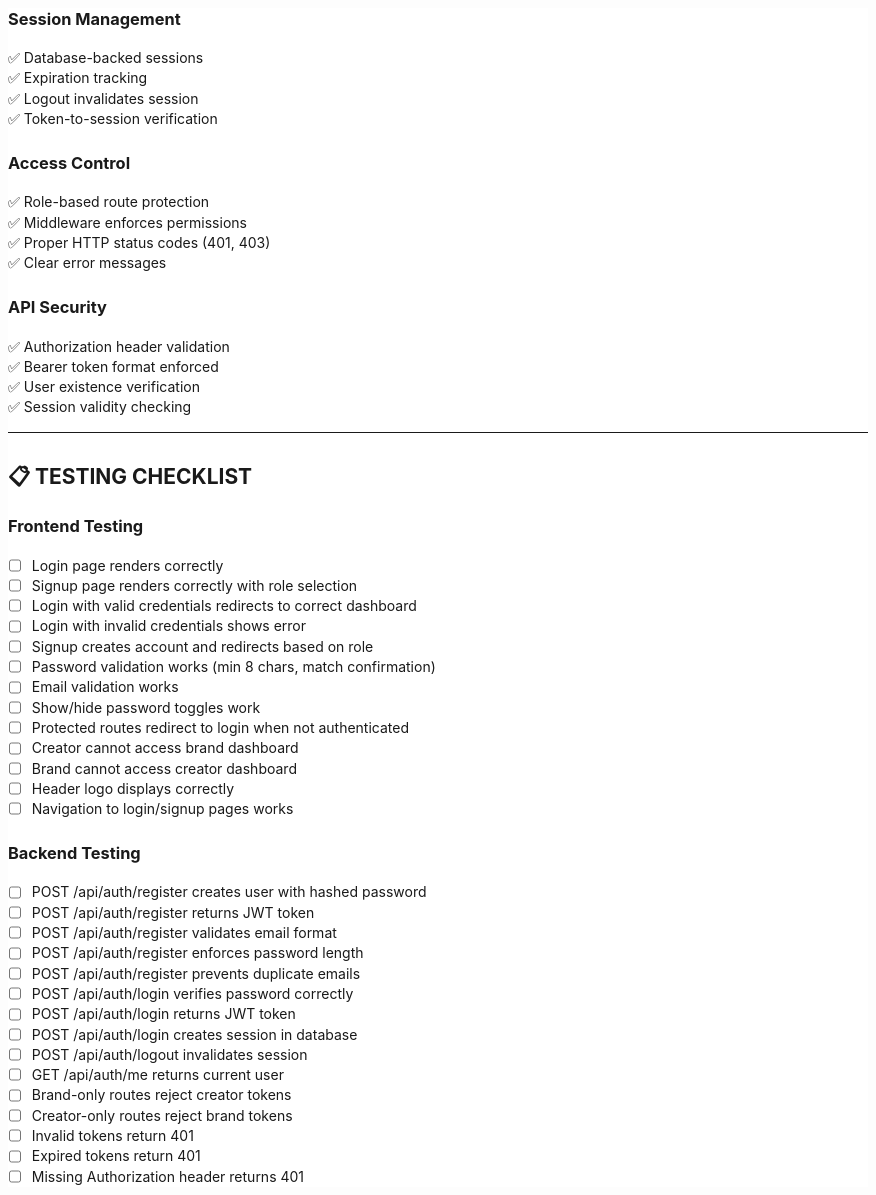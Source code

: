 ### Session Management
✅ Database-backed sessions  
✅ Expiration tracking  
✅ Logout invalidates session  
✅ Token-to-session verification  

### Access Control
✅ Role-based route protection  
✅ Middleware enforces permissions  
✅ Proper HTTP status codes (401, 403)  
✅ Clear error messages  

### API Security
✅ Authorization header validation  
✅ Bearer token format enforced  
✅ User existence verification  
✅ Session validity checking  

---

## 📋 TESTING CHECKLIST

### Frontend Testing
- [ ] Login page renders correctly
- [ ] Signup page renders correctly with role selection
- [ ] Login with valid credentials redirects to correct dashboard
- [ ] Login with invalid credentials shows error
- [ ] Signup creates account and redirects based on role
- [ ] Password validation works (min 8 chars, match confirmation)
- [ ] Email validation works
- [ ] Show/hide password toggles work
- [ ] Protected routes redirect to login when not authenticated
- [ ] Creator cannot access brand dashboard
- [ ] Brand cannot access creator dashboard
- [ ] Header logo displays correctly
- [ ] Navigation to login/signup pages works

### Backend Testing
- [ ] POST /api/auth/register creates user with hashed password
- [ ] POST /api/auth/register returns JWT token
- [ ] POST /api/auth/register validates email format
- [ ] POST /api/auth/register enforces password length
- [ ] POST /api/auth/register prevents duplicate emails
- [ ] POST /api/auth/login verifies password correctly
- [ ] POST /api/auth/login returns JWT token
- [ ] POST /api/auth/login creates session in database
- [ ] POST /api/auth/logout invalidates session
- [ ] GET /api/auth/me returns current user
- [ ] Brand-only routes reject creator tokens
- [ ] Creator-only routes reject brand tokens
- [ ] Invalid tokens return 401
- [ ] Expired tokens return 401
- [ ] Missing Authorization header returns 401
